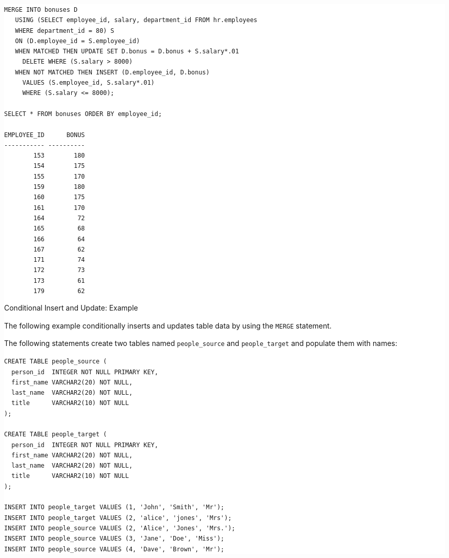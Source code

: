     MERGE INTO bonuses D
       USING (SELECT employee_id, salary, department_id FROM hr.employees
       WHERE department_id = 80) S
       ON (D.employee_id = S.employee_id)
       WHEN MATCHED THEN UPDATE SET D.bonus = D.bonus + S.salary*.01
         DELETE WHERE (S.salary > 8000)
       WHEN NOT MATCHED THEN INSERT (D.employee_id, D.bonus)
         VALUES (S.employee_id, S.salary*.01)
         WHERE (S.salary <= 8000);
    
    SELECT * FROM bonuses ORDER BY employee_id;
    
    EMPLOYEE_ID      BONUS
    ----------- ----------
            153        180
            154        175
            155        170
            159        180
            160        175
            161        170
            164         72
            165         68
            166         64
            167         62
            171         74
            172         73
            173         61
            179         62

Conditional Insert and Update: Example

The following example conditionally inserts and updates table data by using
the `MERGE` statement.

The following statements create two tables named `people_source` and
`people_target` and populate them with names:

    
    
    CREATE TABLE people_source ( 
      person_id  INTEGER NOT NULL PRIMARY KEY, 
      first_name VARCHAR2(20) NOT NULL, 
      last_name  VARCHAR2(20) NOT NULL, 
      title      VARCHAR2(10) NOT NULL 
    );
    
    CREATE TABLE people_target ( 
      person_id  INTEGER NOT NULL PRIMARY KEY, 
      first_name VARCHAR2(20) NOT NULL, 
      last_name  VARCHAR2(20) NOT NULL, 
      title      VARCHAR2(10) NOT NULL 
    );
    
    INSERT INTO people_target VALUES (1, 'John', 'Smith', 'Mr');
    INSERT INTO people_target VALUES (2, 'alice', 'jones', 'Mrs');
    INSERT INTO people_source VALUES (2, 'Alice', 'Jones', 'Mrs.');
    INSERT INTO people_source VALUES (3, 'Jane', 'Doe', 'Miss');
    INSERT INTO people_source VALUES (4, 'Dave', 'Brown', 'Mr');
    